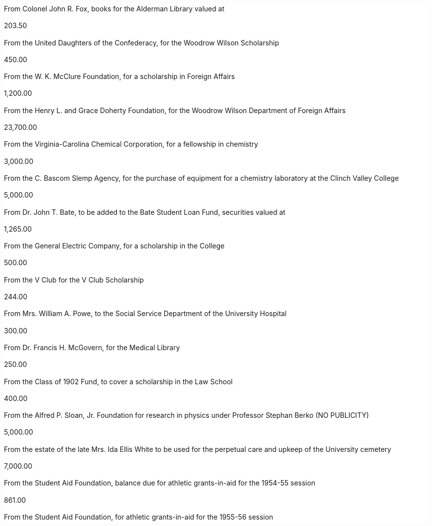From Colonel John R. Fox, books for the Alderman Library valued at

203.50

From the United Daughters of the Confederacy, for the Woodrow Wilson Scholarship

450.00

From the W. K. McClure Foundation, for a scholarship in Foreign Affairs

1,200.00

From the Henry L. and Grace Doherty Foundation, for the Woodrow Wilson Department of Foreign Affairs

23,700.00

From the Virginia-Carolina Chemical Corporation, for a fellowship in chemistry

3,000.00

From the C. Bascom Slemp Agency, for the purchase of equipment for a chemistry laboratory at the Clinch Valley College

5,000.00

From Dr. John T. Bate, to be added to the Bate Student Loan Fund, securities valued at

1,265.00

From the General Electric Company, for a scholarship in the College

500.00

From the V Club for the V Club Scholarship

244.00

From Mrs. William A. Powe, to the Social Service Department of the University Hospital

300.00

From Dr. Francis H. McGovern, for the Medical Library

250.00

From the Class of 1902 Fund, to cover a scholarship in the Law School

400.00

From the Alfred P. Sloan, Jr. Foundation for research in physics under Professor Stephan Berko (NO PUBLICITY)

5,000.00

From the estate of the late Mrs. Ida Ellis White to be used for the perpetual care and upkeep of the University cemetery

7,000.00

From the Student Aid Foundation, balance due for athletic grants-in-aid for the 1954-55 session

861.00

From the Student Aid Foundation, for athletic grants-in-aid for the 1955-56 session
